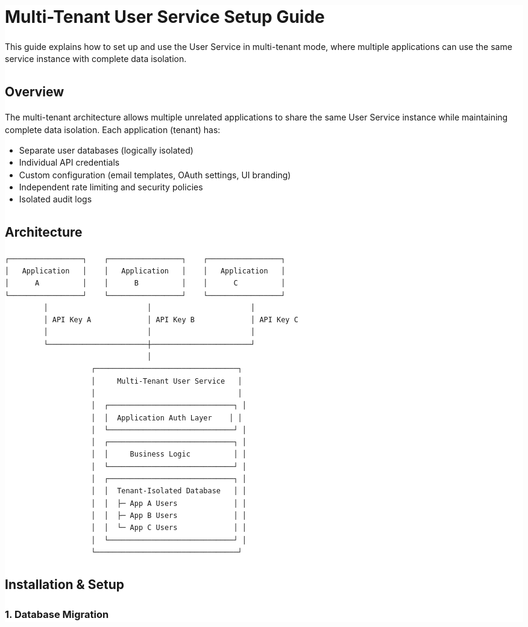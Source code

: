 # Multi-Tenant User Service Setup Guide

This guide explains how to set up and use the User Service in multi-tenant mode, where multiple applications can use the same service instance with complete data isolation.

## Overview

The multi-tenant architecture allows multiple unrelated applications to share the same User Service instance while maintaining complete data isolation. Each application (tenant) has:

- Separate user databases (logically isolated)
- Individual API credentials
- Custom configuration (email templates, OAuth settings, UI branding)
- Independent rate limiting and security policies
- Isolated audit logs

## Architecture

```
┌─────────────────┐    ┌─────────────────┐    ┌─────────────────┐
│   Application   │    │   Application   │    │   Application   │
│      A          │    │      B          │    │      C          │
└─────────────────┘    └─────────────────┘    └─────────────────┘
         │                       │                       │
         │ API Key A             │ API Key B             │ API Key C
         │                       │                       │
         └───────────────────────┼───────────────────────┘
                                 │
                    ┌─────────────────────────────────┐
                    │     Multi-Tenant User Service   │
                    │                                 │
                    │  ┌─────────────────────────────┐ │
                    │  │  Application Auth Layer    │ │
                    │  └─────────────────────────────┘ │
                    │  ┌─────────────────────────────┐ │
                    │  │     Business Logic          │ │
                    │  └─────────────────────────────┘ │
                    │  ┌─────────────────────────────┐ │
                    │  │  Tenant-Isolated Database   │ │
                    │  │  ├─ App A Users             │ │
                    │  │  ├─ App B Users             │ │
                    │  │  └─ App C Users             │ │
                    │  └─────────────────────────────┘ │
                    └─────────────────────────────────┘
```

## Installation & Setup

### 1. Database Migration
